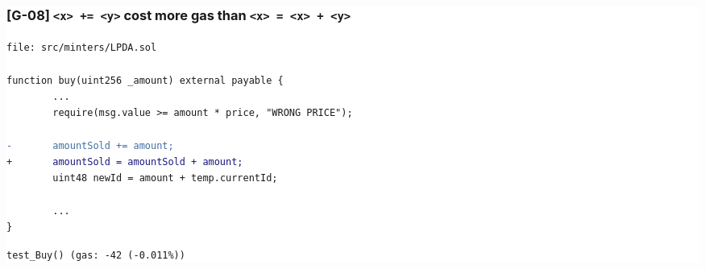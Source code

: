 ### [G-08] `<x> += <y>` cost more gas than `<x> = <x> + <y>`

```diff
file: src/minters/LPDA.sol

function buy(uint256 _amount) external payable {
		...
		require(msg.value >= amount * price, "WRONG PRICE");

-		amountSold += amount;
+		amountSold = amountSold + amount;
		uint48 newId = amount + temp.currentId;

		...
}
```

`test_Buy() (gas: -42 (-0.011%))`